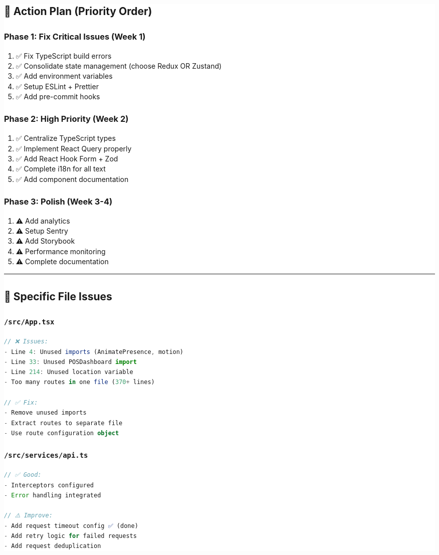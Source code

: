 
## 🎯 Action Plan (Priority Order)

### Phase 1: Fix Critical Issues (Week 1)
1. ✅ Fix TypeScript build errors
2. ✅ Consolidate state management (choose Redux OR Zustand)
3. ✅ Add environment variables
4. ✅ Setup ESLint + Prettier
5. ✅ Add pre-commit hooks

### Phase 2: High Priority (Week 2)
1. ✅ Centralize TypeScript types
2. ✅ Implement React Query properly
3. ✅ Add React Hook Form + Zod
4. ✅ Complete i18n for all text
5. ✅ Add component documentation

### Phase 3: Polish (Week 3-4)
1. ⚠️ Add analytics
2. ⚠️ Setup Sentry
3. ⚠️ Add Storybook
4. ⚠️ Performance monitoring
5. ⚠️ Complete documentation

---

## 📝 Specific File Issues

### `/src/App.tsx`
```typescript
// ❌ Issues:
- Line 4: Unused imports (AnimatePresence, motion)
- Line 33: Unused POSDashboard import
- Line 214: Unused location variable
- Too many routes in one file (370+ lines)

// ✅ Fix:
- Remove unused imports
- Extract routes to separate file
- Use route configuration object
```

### `/src/services/api.ts`
```typescript
// ✅ Good:
- Interceptors configured
- Error handling integrated

// ⚠️ Improve:
- Add request timeout config ✅ (done)
- Add retry logic for failed requests
- Add request deduplication
```
